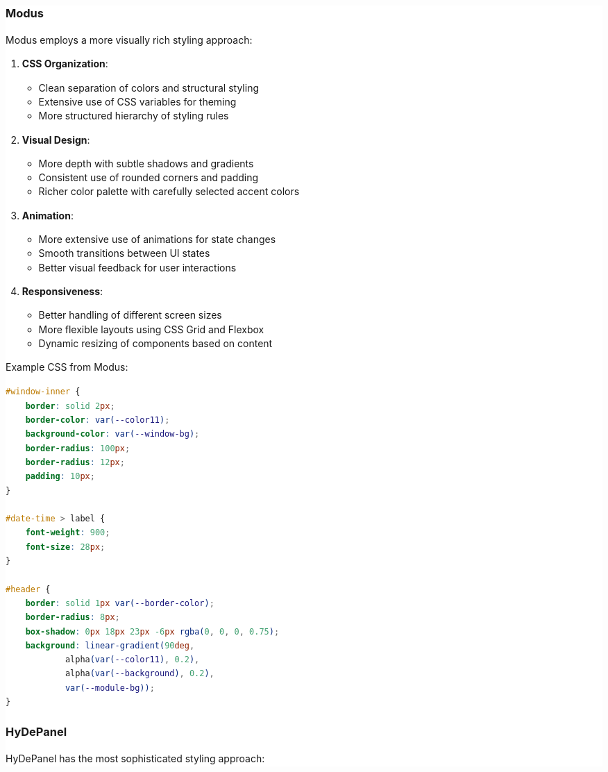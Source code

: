 ### Modus

Modus employs a more visually rich styling approach:

1. **CSS Organization**:
   - Clean separation of colors and structural styling
   - Extensive use of CSS variables for theming
   - More structured hierarchy of styling rules

2. **Visual Design**:
   - More depth with subtle shadows and gradients
   - Consistent use of rounded corners and padding
   - Richer color palette with carefully selected accent colors

3. **Animation**:
   - More extensive use of animations for state changes
   - Smooth transitions between UI states
   - Better visual feedback for user interactions

4. **Responsiveness**:
   - Better handling of different screen sizes
   - More flexible layouts using CSS Grid and Flexbox
   - Dynamic resizing of components based on content

Example CSS from Modus:
```css
#window-inner {
    border: solid 2px;
    border-color: var(--color11);
    background-color: var(--window-bg);
    border-radius: 100px;
    border-radius: 12px;
    padding: 10px;
}

#date-time > label {
    font-weight: 900;
    font-size: 28px;
}

#header {
    border: solid 1px var(--border-color);
    border-radius: 8px;
    box-shadow: 0px 18px 23px -6px rgba(0, 0, 0, 0.75);
    background: linear-gradient(90deg,
            alpha(var(--color11), 0.2),
            alpha(var(--background), 0.2),
            var(--module-bg));
}
```

### HyDePanel

HyDePanel has the most sophisticated styling approach:
